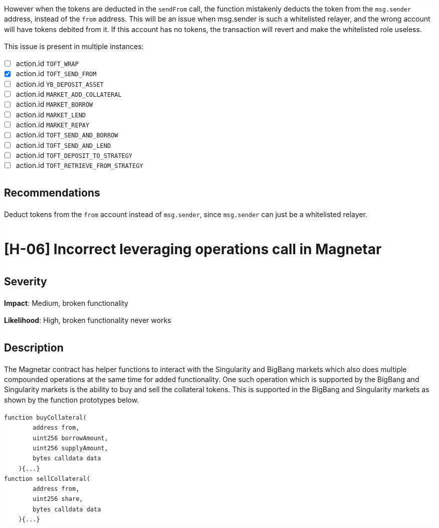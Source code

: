 However when the tokens are deducted in the `sendFrom` call, the function mistakenly deducts the token from the `msg.sender` address, instead of the `from` address. This will be an issue when msg.sender is such a whitelisted relayer, and the wrong account will have tokens debited from it. If this account has no tokens, the transaction will revert and make the whitelisted role useless.

This issue is present in multiple instances:

- [ ] action.id `TOFT_WRAP`
- [x] action.id `TOFT_SEND_FROM`
- [ ] action.id `YB_DEPOSIT_ASSET`
- [ ] action.id `MARKET_ADD_COLLATERAL`
- [ ] action.id `MARKET_BORROW`
- [ ] action.id `MARKET_LEND`
- [ ] action.id `MARKET_REPAY`
- [ ] action.id `TOFT_SEND_AND_BORROW`
- [ ] action.id `TOFT_SEND_AND_LEND`
- [ ] action.id `TOFT_DEPOSIT_TO_STRATEGY`
- [ ] action.id `TOFT_RETRIEVE_FROM_STRATEGY`

## Recommendations

Deduct tokens from the `from` account instead of `msg.sender`, since `msg.sender` can just be a whitelisted relayer.

# [H-06] Incorrect leveraging operations call in Magnetar

## Severity

**Impact**: Medium, broken functionality

**Likelihood**: High, broken functionality never works

## Description

The Magnetar contract has helper functions to interact with the Singularity and BigBang markets which also does multiple compounded operations at the same time for added functionality. One such operation which is supported by the BigBang and Singularity markets is the ability to buy and sell the collateral tokens. This is supported in the BigBang and Singularity markets as shown by the function prototypes below.

```solidity
function buyCollateral(
        address from,
        uint256 borrowAmount,
        uint256 supplyAmount,
        bytes calldata data
    ){...}
function sellCollateral(
        address from,
        uint256 share,
        bytes calldata data
    ){...}
```
